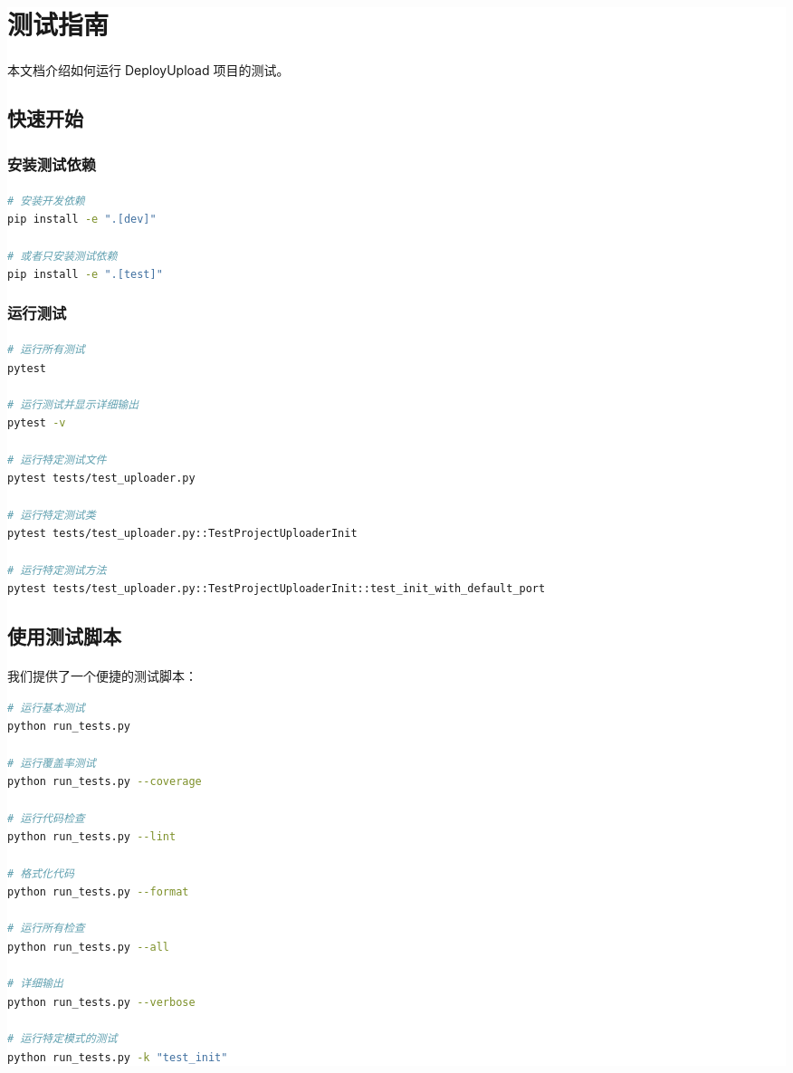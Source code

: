 # 测试指南

本文档介绍如何运行 DeployUpload 项目的测试。

## 快速开始

### 安装测试依赖

```bash
# 安装开发依赖
pip install -e ".[dev]"

# 或者只安装测试依赖
pip install -e ".[test]"
```

### 运行测试

```bash
# 运行所有测试
pytest

# 运行测试并显示详细输出
pytest -v

# 运行特定测试文件
pytest tests/test_uploader.py

# 运行特定测试类
pytest tests/test_uploader.py::TestProjectUploaderInit

# 运行特定测试方法
pytest tests/test_uploader.py::TestProjectUploaderInit::test_init_with_default_port
```

## 使用测试脚本

我们提供了一个便捷的测试脚本：

```bash
# 运行基本测试
python run_tests.py

# 运行覆盖率测试
python run_tests.py --coverage

# 运行代码检查
python run_tests.py --lint

# 格式化代码
python run_tests.py --format

# 运行所有检查
python run_tests.py --all

# 详细输出
python run_tests.py --verbose

# 运行特定模式的测试
python run_tests.py -k "test_init"
```
